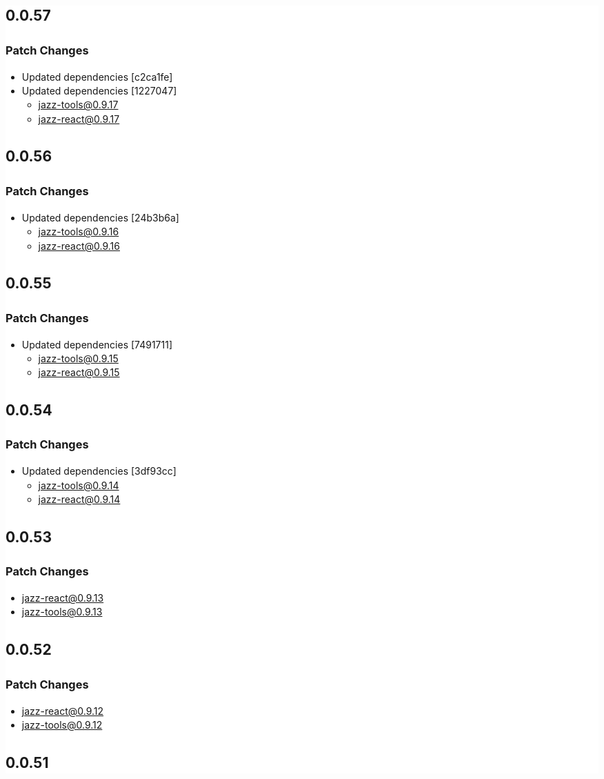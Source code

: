 ## 0.0.57

### Patch Changes

- Updated dependencies [c2ca1fe]
- Updated dependencies [1227047]
  - jazz-tools@0.9.17
  - jazz-react@0.9.17

## 0.0.56

### Patch Changes

- Updated dependencies [24b3b6a]
  - jazz-tools@0.9.16
  - jazz-react@0.9.16

## 0.0.55

### Patch Changes

- Updated dependencies [7491711]
  - jazz-tools@0.9.15
  - jazz-react@0.9.15

## 0.0.54

### Patch Changes

- Updated dependencies [3df93cc]
  - jazz-tools@0.9.14
  - jazz-react@0.9.14

## 0.0.53

### Patch Changes

- jazz-react@0.9.13
- jazz-tools@0.9.13

## 0.0.52

### Patch Changes

- jazz-react@0.9.12
- jazz-tools@0.9.12

## 0.0.51
